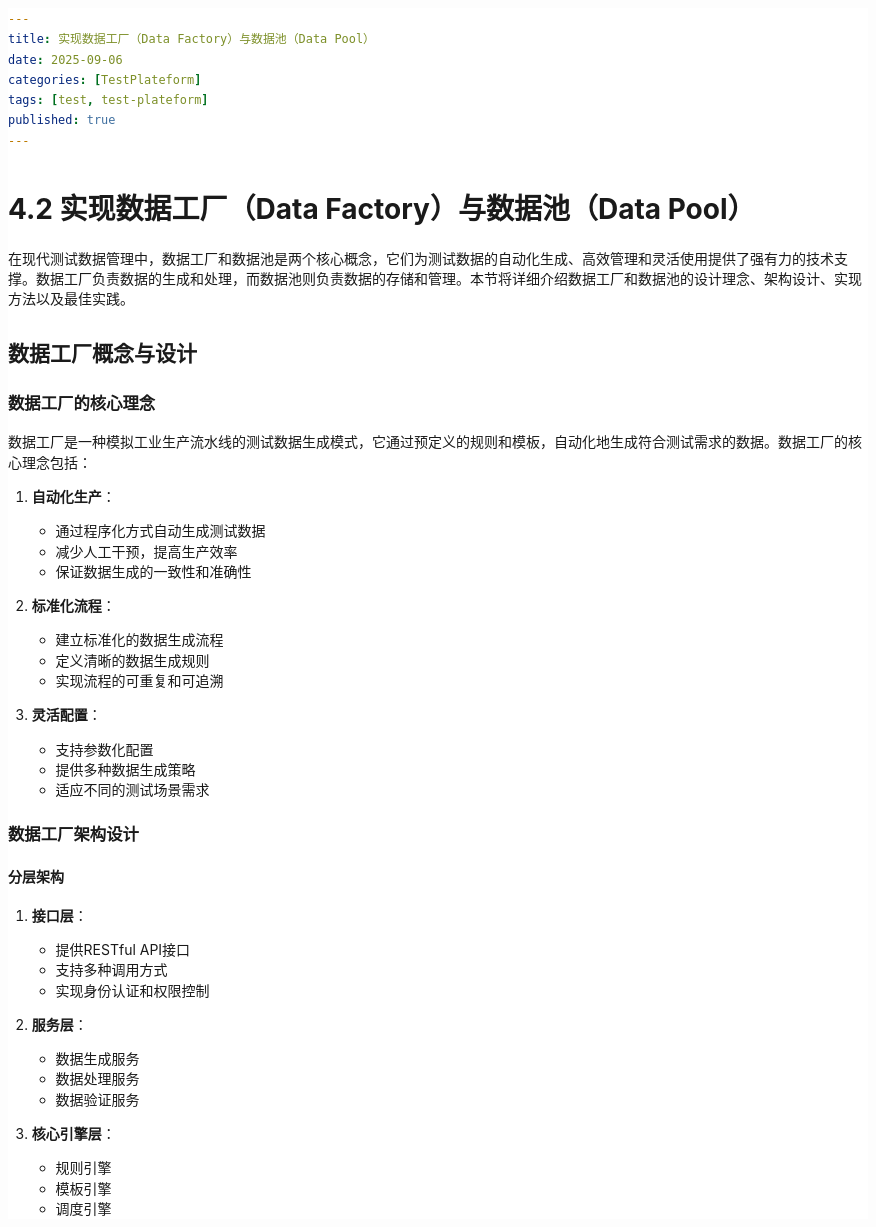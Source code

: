 ```yaml
---
title: 实现数据工厂（Data Factory）与数据池（Data Pool）
date: 2025-09-06
categories: [TestPlateform]
tags: [test, test-plateform]
published: true
---
```


# 4.2 实现数据工厂（Data Factory）与数据池（Data Pool）

在现代测试数据管理中，数据工厂和数据池是两个核心概念，它们为测试数据的自动化生成、高效管理和灵活使用提供了强有力的技术支撑。数据工厂负责数据的生成和处理，而数据池则负责数据的存储和管理。本节将详细介绍数据工厂和数据池的设计理念、架构设计、实现方法以及最佳实践。

## 数据工厂概念与设计

### 数据工厂的核心理念

数据工厂是一种模拟工业生产流水线的测试数据生成模式，它通过预定义的规则和模板，自动化地生成符合测试需求的数据。数据工厂的核心理念包括：

1. **自动化生产**：
   - 通过程序化方式自动生成测试数据
   - 减少人工干预，提高生产效率
   - 保证数据生成的一致性和准确性

2. **标准化流程**：
   - 建立标准化的数据生成流程
   - 定义清晰的数据生成规则
   - 实现流程的可重复和可追溯

3. **灵活配置**：
   - 支持参数化配置
   - 提供多种数据生成策略
   - 适应不同的测试场景需求

### 数据工厂架构设计

#### 分层架构

1. **接口层**：
   - 提供RESTful API接口
   - 支持多种调用方式
   - 实现身份认证和权限控制

2. **服务层**：
   - 数据生成服务
   - 数据处理服务
   - 数据验证服务

3. **核心引擎层**：
   - 规则引擎
   - 模板引擎
   - 调度引擎

